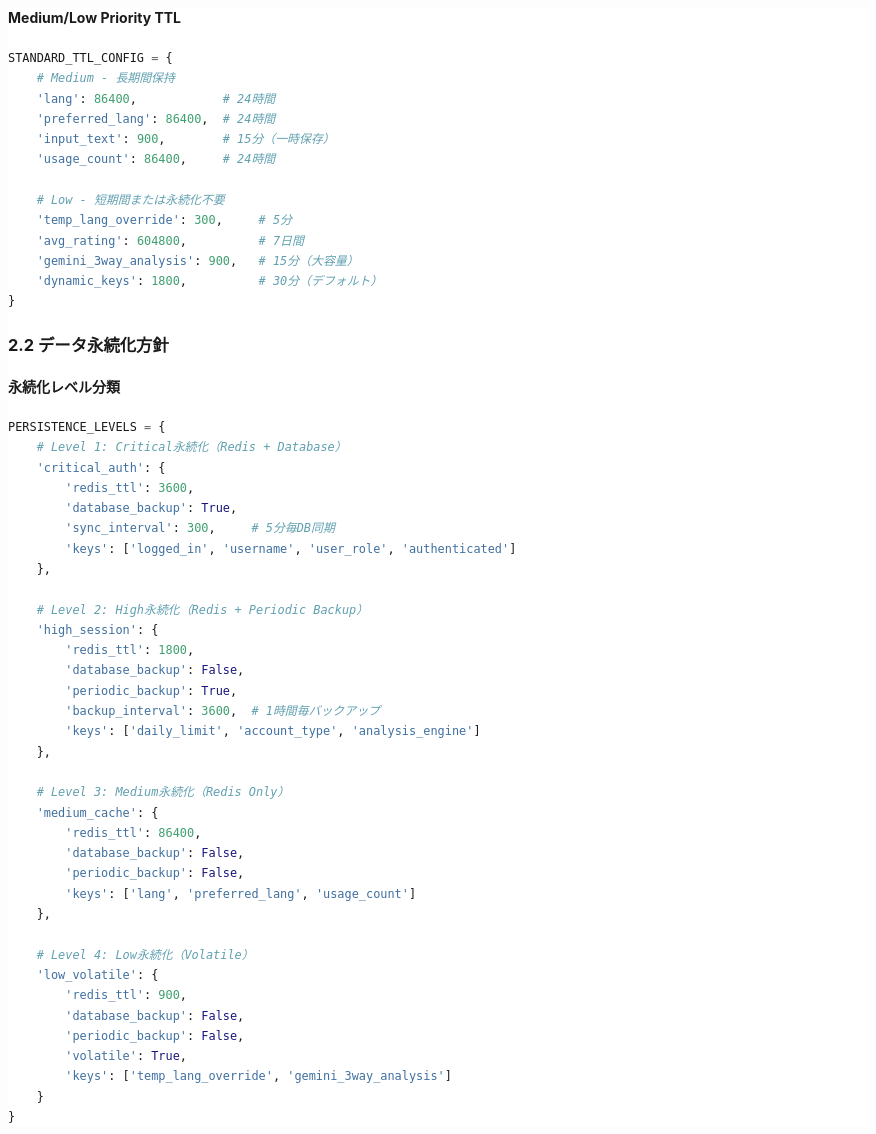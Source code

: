 #### Medium/Low Priority TTL
```python
STANDARD_TTL_CONFIG = {
    # Medium - 長期間保持
    'lang': 86400,            # 24時間
    'preferred_lang': 86400,  # 24時間
    'input_text': 900,        # 15分（一時保存）
    'usage_count': 86400,     # 24時間
    
    # Low - 短期間または永続化不要
    'temp_lang_override': 300,     # 5分
    'avg_rating': 604800,          # 7日間
    'gemini_3way_analysis': 900,   # 15分（大容量）
    'dynamic_keys': 1800,          # 30分（デフォルト）
}
```

### 2.2 データ永続化方針

#### 永続化レベル分類
```python
PERSISTENCE_LEVELS = {
    # Level 1: Critical永続化（Redis + Database）
    'critical_auth': {
        'redis_ttl': 3600,
        'database_backup': True,
        'sync_interval': 300,     # 5分毎DB同期
        'keys': ['logged_in', 'username', 'user_role', 'authenticated']
    },
    
    # Level 2: High永続化（Redis + Periodic Backup）
    'high_session': {
        'redis_ttl': 1800,
        'database_backup': False,
        'periodic_backup': True,
        'backup_interval': 3600,  # 1時間毎バックアップ
        'keys': ['daily_limit', 'account_type', 'analysis_engine']
    },
    
    # Level 3: Medium永続化（Redis Only）
    'medium_cache': {
        'redis_ttl': 86400,
        'database_backup': False,
        'periodic_backup': False,
        'keys': ['lang', 'preferred_lang', 'usage_count']
    },
    
    # Level 4: Low永続化（Volatile）
    'low_volatile': {
        'redis_ttl': 900,
        'database_backup': False,
        'periodic_backup': False,
        'volatile': True,
        'keys': ['temp_lang_override', 'gemini_3way_analysis']
    }
}
```
